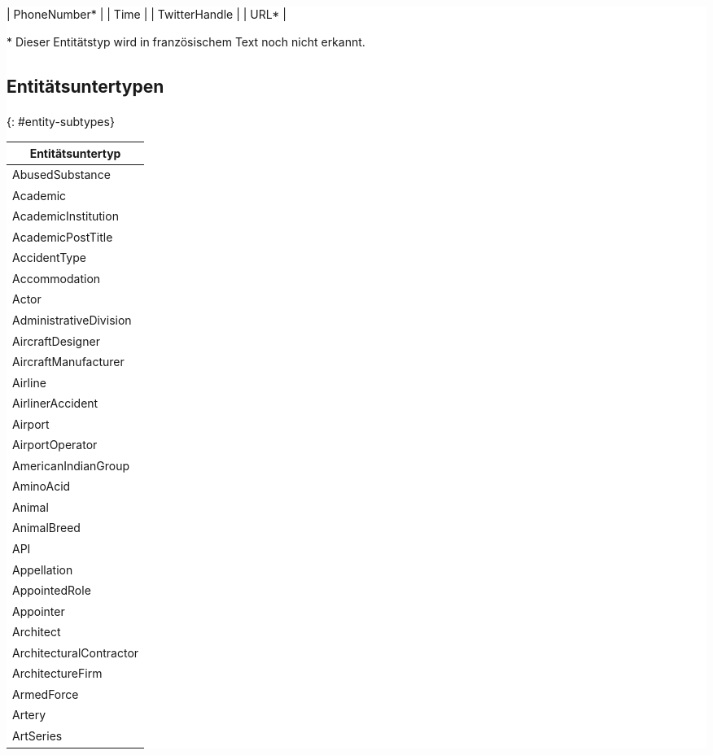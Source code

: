 | PhoneNumber&ast;  |
| Time              |
| TwitterHandle     |
| URL&ast;          |

&ast; Dieser Entitätstyp wird in französischem Text noch nicht erkannt.


## Entitätsuntertypen
{: #entity-subtypes}

| Entitätsuntertyp                     |
| ----------------------------------- |
| AbusedSubstance                     |
| Academic                            |
| AcademicInstitution                 |
| AcademicPostTitle                   |
| AccidentType                        |
| Accommodation                       |
| Actor                               |
| AdministrativeDivision              |
| AircraftDesigner                    |
| AircraftManufacturer                |
| Airline                             |
| AirlinerAccident                    |
| Airport                             |
| AirportOperator                     |
| AmericanIndianGroup                 |
| AminoAcid                           |
| Animal                              |
| AnimalBreed                         |
| API                                 |
| Appellation                         |
| AppointedRole                       |
| Appointer                           |
| Architect                           |
| ArchitecturalContractor             |
| ArchitectureFirm                    |
| ArmedForce                          |
| Artery                              |
| ArtSeries                           |